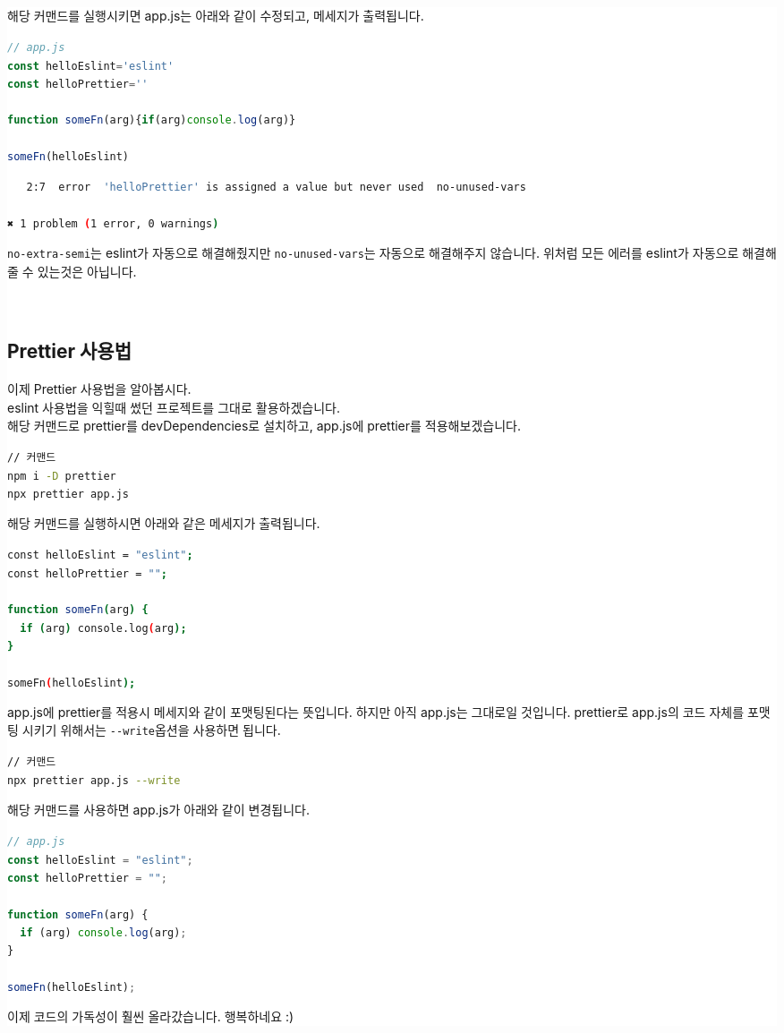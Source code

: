 ```sh
```
해당 커맨드를 실행시키면 app.js는 아래와 같이 수정되고, 메세지가 출력됩니다.
```js
// app.js
const helloEslint='eslint'
const helloPrettier=''

function someFn(arg){if(arg)console.log(arg)}

someFn(helloEslint)
```
```sh
   2:7  error  'helloPrettier' is assigned a value but never used  no-unused-vars

✖ 1 problem (1 error, 0 warnings)
```
``no-extra-semi``는 eslint가 자동으로 해결해줬지만 ``no-unused-vars``는 자동으로 해결해주지 않습니다. 위처럼 모든 에러를 eslint가 자동으로 해결해줄 수 있는것은 아닙니다.

</br>

## Prettier 사용법
이제 Prettier 사용법을 알아봅시다.</br>
eslint 사용법을 익힐때 썼던 프로젝트를 그대로 활용하겠습니다.</br>
해당 커맨드로 prettier를 devDependencies로 설치하고, app.js에 prettier를 적용해보겠습니다.
```sh
// 커맨드
npm i -D prettier
npx prettier app.js
```
해당 커맨드를 실행하시면 아래와 같은 메세지가 출력됩니다.
```sh
const helloEslint = "eslint";
const helloPrettier = "";

function someFn(arg) {
  if (arg) console.log(arg);
}

someFn(helloEslint);
```
app.js에 prettier를 적용시 메세지와 같이 포맷팅된다는 뜻입니다. 하지만 아직 app.js는 그대로일 것입니다. prettier로 app.js의 코드 자체를 포맷팅 시키기 위해서는 ``--write``옵션을 사용하면 됩니다.
```sh
// 커맨드
npx prettier app.js --write
```
해당 커맨드를 사용하면 app.js가 아래와 같이 변경됩니다.
```js
// app.js
const helloEslint = "eslint";
const helloPrettier = "";

function someFn(arg) {
  if (arg) console.log(arg);
}

someFn(helloEslint);
```
이제 코드의 가독성이 훨씬 올라갔습니다. 행복하네요 :) 
